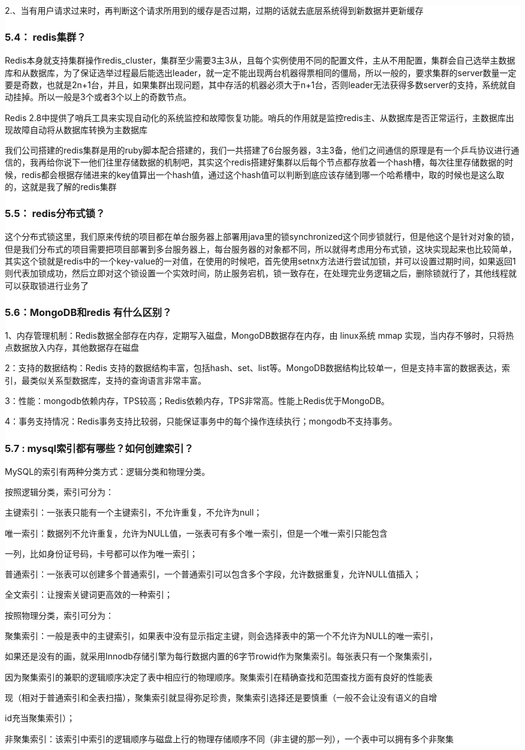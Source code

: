 2.、当有用户请求过来时，再判断这个请求所用到的缓存是否过期，过期的话就去底层系统得到新数据并更新缓存



### 5.4： redis集群？

Redis本身就支持集群操作redis_cluster，集群至少需要3主3从，且每个实例使用不同的配置文件，主从不用配置，集群会自己选举主数据库和从数据库，为了保证选举过程最后能选出leader，就一定不能出现两台机器得票相同的僵局，所以一般的，要求集群的server数量一定要是奇数，也就是2n+1台，并且，如果集群出现问题，其中存活的机器必须大于n+1台，否则leader无法获得多数server的支持，系统就自动挂掉。所以一般是3个或者3个以上的奇数节点。

Redis 2.8中提供了哨兵工具来实现自动化的系统监控和故障恢复功能。哨兵的作用就是监控redis主、从数据库是否正常运行，主数据库出现故障自动将从数据库转换为主数据库

我们公司搭建的redis集群是用的ruby脚本配合搭建的，我们一共搭建了6台服务器，3主3备，他们之间通信的原理是有一个乒乓协议进行通信的，我再给你说下一他们往里存储数据的机制吧，其实这个redis搭建好集群以后每个节点都存放着一个hash槽，每次往里存储数据的时候，redis都会根据存储进来的key值算出一个hash值，通过这个hash值可以判断到底应该存储到哪一个哈希槽中，取的时候也是这么取的，这就是我了解的redis集群

### 5.5： redis分布式锁？

这个分布式锁这里，我们原来传统的项目都在单台服务器上部署用java里的锁synchronized这个同步锁就行，但是他这个是针对对象的锁，但是我们分布式的项目需要把项目部署到多台服务器上，每台服务器的对象都不同，所以就得考虑用分布式锁，这块实现起来也比较简单，其实这个锁就是redis中的一个key-value的一对值，在使用的时候吧，首先使用setnx方法进行尝试加锁，并可以设置过期时间，如果返回1则代表加锁成功，然后立即对这个锁设置一个实效时间，防止服务宕机，锁一致存在，在处理完业务逻辑之后，删除锁就行了，其他线程就可以获取锁进行业务了

### 5.6：MongoDB和redis 有什么区别？

1、内存管理机制：Redis数据全部存在内存，定期写入磁盘，MongoDB数据存在内存，由 linux系统 mmap 实现，当内存不够时，只将热点数据放入内存，其他数据存在磁盘

2：支持的数据结构：Redis 支持的数据结构丰富，包括hash、set、list等。MongoDB数据结构比较单一，但是支持丰富的数据表达，索引，最类似关系型数据库，支持的查询语言非常丰富。

3：性能：mongodb依赖内存，TPS较高；Redis依赖内存，TPS非常高。性能上Redis优于MongoDB。

4：事务支持情况：Redis事务支持比较弱，只能保证事务中的每个操作连续执行；mongodb不支持事务。

### 5.7 : mysql索引都有哪些？如何创建索引？

MySQL的索引有两种分类方式：逻辑分类和物理分类。

按照逻辑分类，索引可分为：

主键索引：一张表只能有一个主键索引，不允许重复，不允许为null；

唯一索引：数据列不允许重复，允许为NULL值，一张表可有多个唯一索引，但是一个唯一索引只能包含

一列，比如身份证号码，卡号都可以作为唯一索引；

普通索引：一张表可以创建多个普通索引，一个普通索引可以包含多个字段，允许数据重复，允许NULL值插入；

全文索引：让搜索关键词更高效的一种索引；

按照物理分类，索引可分为：

聚集索引：一般是表中的主键索引，如果表中没有显示指定主键，则会选择表中的第一个不允许为NULL的唯一索引，

如果还是没有的画，就采用Innodb存储引擎为每行数据内置的6字节rowid作为聚集索引。每张表只有一个聚集索引，

因为聚集索引的兼职的逻辑顺序决定了表中相应行的物理顺序。聚集索引在精确查找和范围查找方面有良好的性能表

现（相对于普通索引和全表扫描），聚集索引就显得弥足珍贵，聚集索引选择还是要慎重（一般不会让没有语义的自增

id充当聚集索引）；

非聚集索引：该索引中索引的逻辑顺序与磁盘上行的物理存储顺序不同（非主键的那一列），一个表中可以拥有多个非聚集
